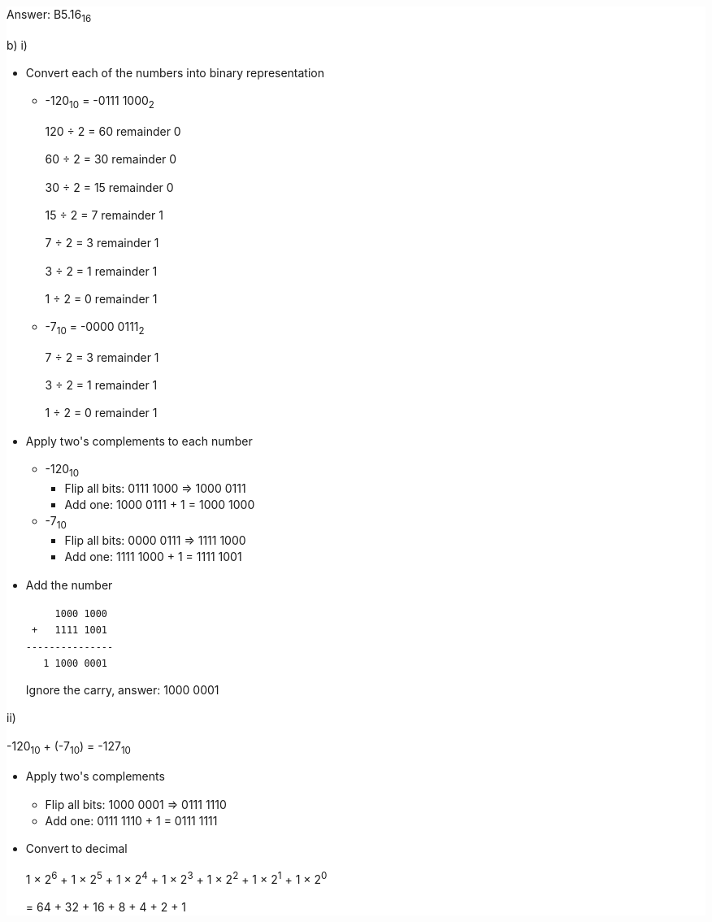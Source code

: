 Answer: B5.16<sub>16</sub>

b) i) 

- Convert each of the numbers into binary representation
  - -120<sub>10</sub> = -0111 1000<sub>2</sub>

    120 ÷ 2 = 60 remainder 0

    60 ÷ 2 = 30 remainder 0

    30 ÷ 2 = 15 remainder 0

    15 ÷ 2 = 7 remainder 1
    
    7 ÷ 2 = 3 remainder 1

    3 ÷ 2 = 1 remainder 1

    1 ÷ 2 = 0 remainder 1

  - -7<sub>10</sub> = -0000 0111<sub>2</sub>
    
    7 ÷ 2 = 3 remainder 1

    3 ÷ 2 = 1 remainder 1

    1 ÷ 2 = 0 remainder 1
    
- Apply two's complements to each number
  - -120<sub>10</sub>
    - Flip all bits: 0111 1000 => 1000 0111
    - Add one: 1000 0111 + 1 = 1000 1000
  - -7<sub>10</sub>
    - Flip all bits: 0000 0111 => 1111 1000
    - Add one: 1111 1000 + 1 = 1111 1001
   
- Add the number
  ```
       1000 1000
   +   1111 1001
  ---------------
     1 1000 0001
  ```

  Ignore the carry, answer: 1000 0001

ii)

-120<sub>10</sub> + (-7<sub>10</sub>) = -127<sub>10</sub>

- Apply two's complements
  - Flip all bits: 1000 0001 => 0111 1110
  - Add one: 0111 1110 + 1 = 0111 1111
- Convert to decimal

  1 × 2<sup>6</sup> + 1 × 2<sup>5</sup> + 1 × 2<sup>4</sup> + 1 × 2<sup>3</sup> + 1 × 2<sup>2</sup> + 1 × 2<sup>1</sup> + 1 × 2<sup>0</sup>

  = 64 + 32 + 16 + 8 + 4 + 2 + 1
